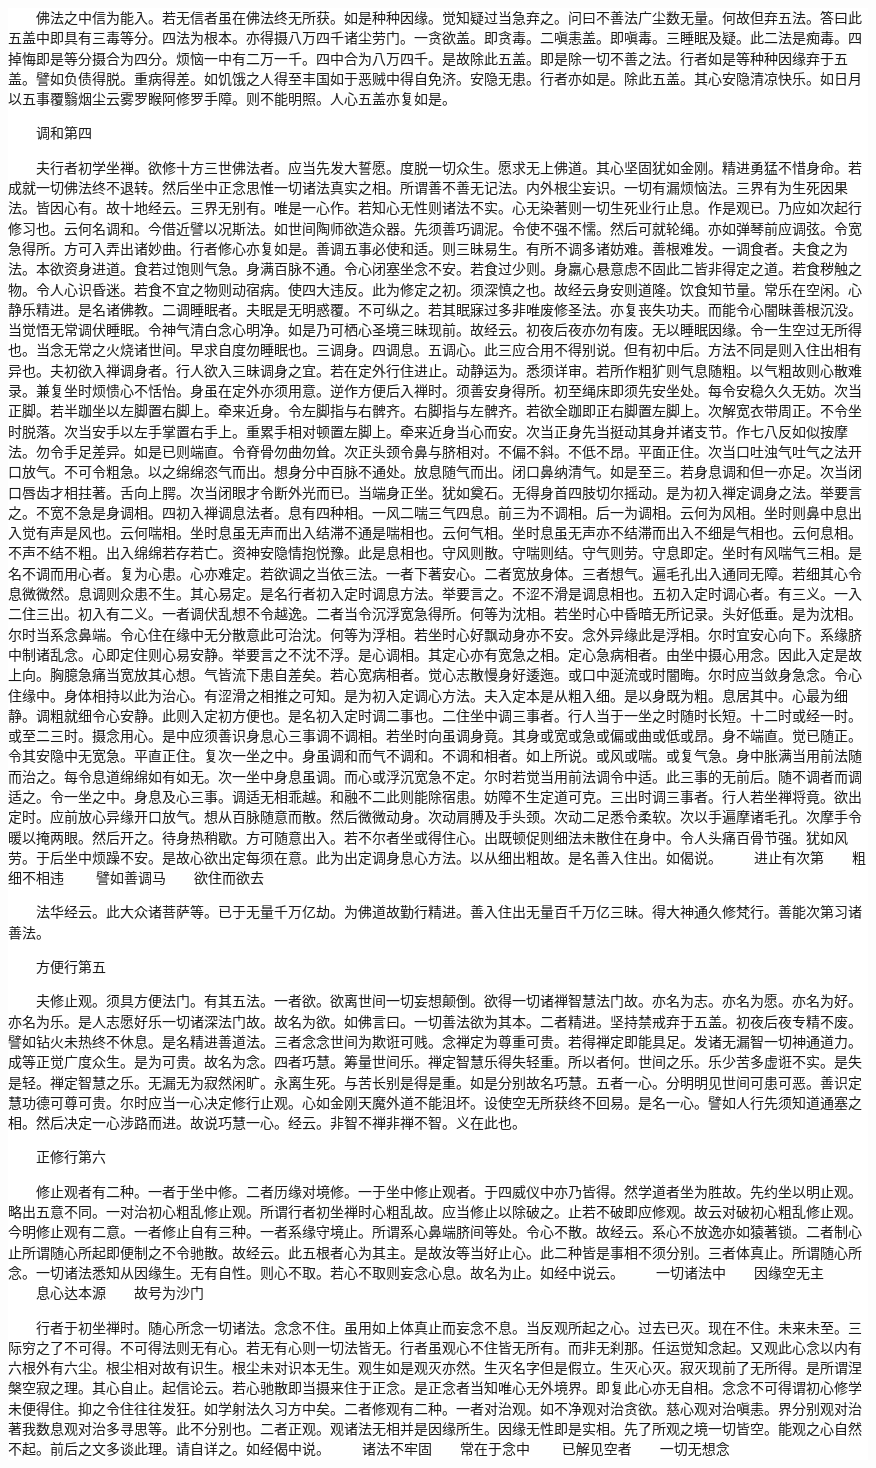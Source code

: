 　　佛法之中信为能入。若无信者虽在佛法终无所获。如是种种因缘。觉知疑过当急弃之。问曰不善法广尘数无量。何故但弃五法。答曰此五盖中即具有三毒等分。四法为根本。亦得摄八万四千诸尘劳门。一贪欲盖。即贪毒。二嗔恚盖。即嗔毒。三睡眠及疑。此二法是痴毒。四掉悔即是等分摄合为四分。烦恼一中有二万一千。四中合为八万四千。是故除此五盖。即是除一切不善之法。行者如是等种种因缘弃于五盖。譬如负债得脱。重病得差。如饥饿之人得至丰国如于恶贼中得自免济。安隐无患。行者亦如是。除此五盖。其心安隐清凉快乐。如日月以五事覆翳烟尘云雾罗睺阿修罗手障。则不能明照。人心五盖亦复如是。

　　调和第四

　　夫行者初学坐禅。欲修十方三世佛法者。应当先发大誓愿。度脱一切众生。愿求无上佛道。其心坚固犹如金刚。精进勇猛不惜身命。若成就一切佛法终不退转。然后坐中正念思惟一切诸法真实之相。所谓善不善无记法。内外根尘妄识。一切有漏烦恼法。三界有为生死因果法。皆因心有。故十地经云。三界无别有。唯是一心作。若知心无性则诸法不实。心无染著则一切生死业行止息。作是观已。乃应如次起行修习也。云何名调和。今借近譬以况斯法。如世间陶师欲造众器。先须善巧调泥。令使不强不懦。然后可就轮绳。亦如弹琴前应调弦。令宽急得所。方可入弄出诸妙曲。行者修心亦复如是。善调五事必使和适。则三昧易生。有所不调多诸妨难。善根难发。一调食者。夫食之为法。本欲资身进道。食若过饱则气急。身满百脉不通。令心闭塞坐念不安。若食过少则。身羸心悬意虑不固此二皆非得定之道。若食秽触之物。令人心识昏迷。若食不宜之物则动宿病。使四大违反。此为修定之初。须深慎之也。故经云身安则道隆。饮食知节量。常乐在空闲。心静乐精进。是名诸佛教。二调睡眠者。夫眠是无明惑覆。不可纵之。若其眠寐过多非唯废修圣法。亦复丧失功夫。而能令心闇昧善根沉没。当觉悟无常调伏睡眠。令神气清白念心明净。如是乃可栖心圣境三昧现前。故经云。初夜后夜亦勿有废。无以睡眠因缘。令一生空过无所得也。当念无常之火烧诸世间。早求自度勿睡眠也。三调身。四调息。五调心。此三应合用不得别说。但有初中后。方法不同是则入住出相有异也。夫初欲入禅调身者。行人欲入三昧调身之宜。若在定外行住进止。动静运为。悉须详审。若所作粗犷则气息随粗。以气粗故则心散难录。兼复坐时烦愦心不恬怡。身虽在定外亦须用意。逆作方便后入禅时。须善安身得所。初至绳床即须先安坐处。每令安稳久久无妨。次当正脚。若半跏坐以左脚置右脚上。牵来近身。令左脚指与右髀齐。右脚指与左髀齐。若欲全跏即正右脚置左脚上。次解宽衣带周正。不令坐时脱落。次当安手以左手掌置右手上。重累手相对顿置左脚上。牵来近身当心而安。次当正身先当挺动其身并诸支节。作七八反如似按摩法。勿令手足差异。如是已则端直。令脊骨勿曲勿耸。次正头颈令鼻与脐相对。不偏不斜。不低不昂。平面正住。次当口吐浊气吐气之法开口放气。不可令粗急。以之绵绵恣气而出。想身分中百脉不通处。放息随气而出。闭口鼻纳清气。如是至三。若身息调和但一亦足。次当闭口唇齿才相拄著。舌向上腭。次当闭眼才令断外光而已。当端身正坐。犹如奠石。无得身首四肢切尔摇动。是为初入禅定调身之法。举要言之。不宽不急是身调相。四初入禅调息法者。息有四种相。一风二喘三气四息。前三为不调相。后一为调相。云何为风相。坐时则鼻中息出入觉有声是风也。云何喘相。坐时息虽无声而出入结滞不通是喘相也。云何气相。坐时息虽无声亦不结滞而出入不细是气相也。云何息相。不声不结不粗。出入绵绵若存若亡。资神安隐情抱悦豫。此是息相也。守风则散。守喘则结。守气则劳。守息即定。坐时有风喘气三相。是名不调而用心者。复为心患。心亦难定。若欲调之当依三法。一者下著安心。二者宽放身体。三者想气。遍毛孔出入通同无障。若细其心令息微微然。息调则众患不生。其心易定。是名行者初入定时调息方法。举要言之。不涩不滑是调息相也。五初入定时调心者。有三义。一入二住三出。初入有二义。一者调伏乱想不令越逸。二者当令沉浮宽急得所。何等为沈相。若坐时心中昏暗无所记录。头好低垂。是为沈相。尔时当系念鼻端。令心住在缘中无分散意此可治沈。何等为浮相。若坐时心好飘动身亦不安。念外异缘此是浮相。尔时宜安心向下。系缘脐中制诸乱念。心即定住则心易安静。举要言之不沈不浮。是心调相。其定心亦有宽急之相。定心急病相者。由坐中摄心用念。因此入定是故上向。胸臆急痛当宽放其心想。气皆流下患自差矣。若心宽病相者。觉心志散慢身好逶迤。或口中涎流或时闇晦。尔时应当敛身急念。令心住缘中。身体相持以此为治心。有涩滑之相推之可知。是为初入定调心方法。夫入定本是从粗入细。是以身既为粗。息居其中。心最为细静。调粗就细令心安静。此则入定初方便也。是名初入定时调二事也。二住坐中调三事者。行人当于一坐之时随时长短。十二时或经一时。或至二三时。摄念用心。是中应须善识身息心三事调不调相。若坐时向虽调身竟。其身或宽或急或偏或曲或低或昂。身不端直。觉已随正。令其安隐中无宽急。平直正住。复次一坐之中。身虽调和而气不调和。不调和相者。如上所说。或风或喘。或复气急。身中胀满当用前法随而治之。每令息道绵绵如有如无。次一坐中身息虽调。而心或浮沉宽急不定。尔时若觉当用前法调令中适。此三事的无前后。随不调者而调适之。令一坐之中。身息及心三事。调适无相乖越。和融不二此则能除宿患。妨障不生定道可克。三出时调三事者。行人若坐禅将竟。欲出定时。应前放心异缘开口放气。想从百脉随意而散。然后微微动身。次动肩膊及手头颈。次动二足悉令柔软。次以手遍摩诸毛孔。次摩手令暖以掩两眼。然后开之。待身热稍歇。方可随意出入。若不尔者坐或得住心。出既顿促则细法未散住在身中。令人头痛百骨节强。犹如风劳。于后坐中烦躁不安。是故心欲出定每须在意。此为出定调身息心方法。以从细出粗故。是名善入住出。如偈说。
　　进止有次第　　粗细不相违
　　譬如善调马　　欲住而欲去

　　法华经云。此大众诸菩萨等。已于无量千万亿劫。为佛道故勤行精进。善入住出无量百千万亿三昧。得大神通久修梵行。善能次第习诸善法。

　　方便行第五

　　夫修止观。须具方便法门。有其五法。一者欲。欲离世间一切妄想颠倒。欲得一切诸禅智慧法门故。亦名为志。亦名为愿。亦名为好。亦名为乐。是人志愿好乐一切诸深法门故。故名为欲。如佛言曰。一切善法欲为其本。二者精进。坚持禁戒弃于五盖。初夜后夜专精不废。譬如钻火未热终不休息。是名精进善道法。三者念念世间为欺诳可贱。念禅定为尊重可贵。若得禅定即能具足。发诸无漏智一切神通道力。成等正觉广度众生。是为可贵。故名为念。四者巧慧。筹量世间乐。禅定智慧乐得失轻重。所以者何。世间之乐。乐少苦多虚诳不实。是失是轻。禅定智慧之乐。无漏无为寂然闲旷。永离生死。与苦长别是得是重。如是分别故名巧慧。五者一心。分明明见世间可患可恶。善识定慧功德可尊可贵。尔时应当一心决定修行止观。心如金刚天魔外道不能沮坏。设使空无所获终不回易。是名一心。譬如人行先须知道通塞之相。然后决定一心涉路而进。故说巧慧一心。经云。非智不禅非禅不智。义在此也。

　　正修行第六

　　修止观者有二种。一者于坐中修。二者历缘对境修。一于坐中修止观者。于四威仪中亦乃皆得。然学道者坐为胜故。先约坐以明止观。略出五意不同。一对治初心粗乱修止观。所谓行者初坐禅时心粗乱故。应当修止以除破之。止若不破即应修观。故云对破初心粗乱修止观。今明修止观有二意。一者修止自有三种。一者系缘守境止。所谓系心鼻端脐间等处。令心不散。故经云。系心不放逸亦如猿著锁。二者制心止所谓随心所起即便制之不令驰散。故经云。此五根者心为其主。是故汝等当好止心。此二种皆是事相不须分别。三者体真止。所谓随心所念。一切诸法悉知从因缘生。无有自性。则心不取。若心不取则妄念心息。故名为止。如经中说云。
　　一切诸法中　　因缘空无主
　　息心达本源　　故号为沙门

　　行者于初坐禅时。随心所念一切诸法。念念不住。虽用如上体真止而妄念不息。当反观所起之心。过去已灭。现在不住。未来未至。三际穷之了不可得。不可得法则无有心。若无有心则一切法皆无。行者虽观心不住皆无所有。而非无刹那。任运觉知念起。又观此心念以内有六根外有六尘。根尘相对故有识生。根尘未对识本无生。观生如是观灭亦然。生灭名字但是假立。生灭心灭。寂灭现前了无所得。是所谓涅槃空寂之理。其心自止。起信论云。若心驰散即当摄来住于正念。是正念者当知唯心无外境界。即复此心亦无自相。念念不可得谓初心修学未便得住。抑之令住往往发狂。如学射法久习方中矣。二者修观有二种。一者对治观。如不净观对治贪欲。慈心观对治嗔恚。界分别观对治著我数息观对治多寻思等。此不分别也。二者正观。观诸法无相并是因缘所生。因缘无性即是实相。先了所观之境一切皆空。能观之心自然不起。前后之文多谈此理。请自详之。如经偈中说。
　　诸法不牢固　　常在于念中
　　已解见空者　　一切无想念

